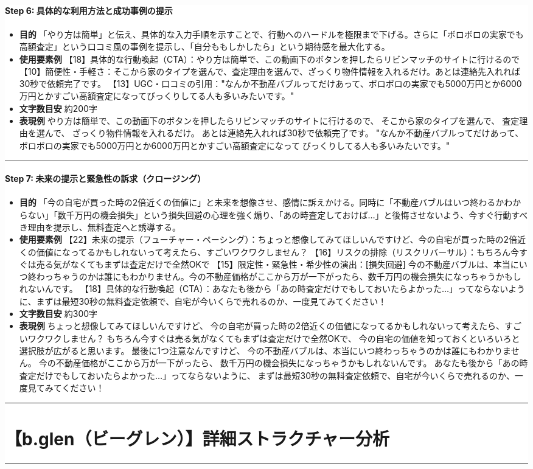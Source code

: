 
#### Step 6: 具体的な利用方法と成功事例の提示
- **目的**
「やり方は簡単」と伝え、具体的な入力手順を示すことで、行動へのハードルを極限まで下げる。さらに「ボロボロの実家でも高額査定」という口コミ風の事例を提示し、「自分ももしかしたら」という期待感を最大化する。
- **使用要素例**
【18】具体的な行動喚起（CTA）：やり方は簡単で、この動画下のボタンを押したらリビンマッチのサイトに行けるので
【10】簡便性・手軽さ：そこから家のタイプを選んで、査定理由を選んで、ざっくり物件情報を入れるだけ。あとは連絡先入れれば30秒で依頼完了です。
【13】UGC・口コミの引用："なんか不動産バブルってだけあって、ボロボロの実家でも5000万円とか6000万円とかすごい高額査定になってびっくりしてる人も多いみたいです。"
- **文字数目安**
約200字
- **表現例**
やり方は簡単で、この動画下のボタンを押したらリビンマッチのサイトに行けるので、
そこから家のタイプを選んで、
査定理由を選んで、
ざっくり物件情報を入れるだけ。
あとは連絡先入れれば30秒で依頼完了です。
"なんか不動産バブルってだけあって、
ボロボロの実家でも5000万円とか6000万円とかすごい高額査定になって
びっくりしてる人も多いみたいです。"

---

#### Step 7: 未来の提示と緊急性の訴求（クロージング）
- **目的**
「今の自宅が買った時の2倍近くの価値に」と未来を想像させ、感情に訴えかける。同時に「不動産バブルはいつ終わるかわからない」「数千万円の機会損失」という損失回避の心理を強く煽り、「あの時査定しておけば…」と後悔させないよう、今すぐ行動すべき理由を提示し、無料査定へと誘導する。
- **使用要素例**
【22】未来の提示（フューチャー・ペーシング）：ちょっと想像してみてほしいんですけど、今の自宅が買った時の2倍近くの価値になってるかもしれないって考えたら、すごいワクワクしません？
【16】リスクの排除（リスクリバーサル）：もちろん今すぐは売る気がなくてもまずは査定だけで全然OKで
【15】限定性・緊急性・希少性の演出：[損失回避] 今の不動産バブルは、本当にいつ終わっちゃうのかは誰にもわかりません。今の不動産価格がここから万が一下がったら、数千万円の機会損失になっちゃうかもしれないんです。
【18】具体的な行動喚起（CTA）：あなたも後から「あの時査定だけでもしておいたらよかった…」ってならないように、まずは最短30秒の無料査定依頼で、自宅が今いくらで売れるのか、一度見てみてください！
- **文字数目安**
約300字
- **表現例**
ちょっと想像してみてほしいんですけど、
今の自宅が買った時の2倍近くの価値になってるかもしれないって考えたら、すごいワクワクしません？
もちろん今すぐは売る気がなくてもまずは査定だけで全然OKで、
今の自宅の価値を知っておくといろいろと選択肢が広がると思います。
最後に1つ注意なんですけど、
今の不動産バブルは、本当にいつ終わっちゃうのかは誰にもわかりません。
今の不動産価格がここから万が一下がったら、
数千万円の機会損失になっちゃうかもしれないんです。
あなたも後から「あの時査定だけでもしておいたらよかった…」ってならないように、
まずは最短30秒の無料査定依頼で、自宅が今いくらで売れるのか、一度見てみてください！

---

# **【b.glen（ビーグレン）】詳細ストラクチャー分析**

---